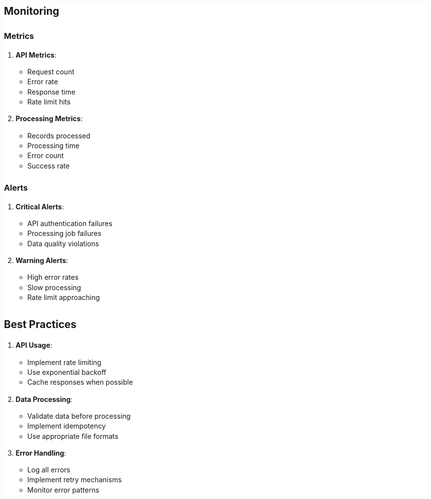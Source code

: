 ## Monitoring

### Metrics

1. **API Metrics**:
   - Request count
   - Error rate
   - Response time
   - Rate limit hits

2. **Processing Metrics**:
   - Records processed
   - Processing time
   - Error count
   - Success rate

### Alerts

1. **Critical Alerts**:
   - API authentication failures
   - Processing job failures
   - Data quality violations

2. **Warning Alerts**:
   - High error rates
   - Slow processing
   - Rate limit approaching

## Best Practices

1. **API Usage**:
   - Implement rate limiting
   - Use exponential backoff
   - Cache responses when possible

2. **Data Processing**:
   - Validate data before processing
   - Implement idempotency
   - Use appropriate file formats

3. **Error Handling**:
   - Log all errors
   - Implement retry mechanisms
   - Monitor error patterns 